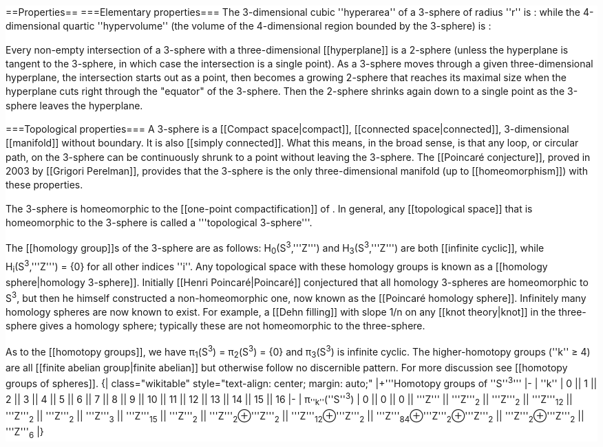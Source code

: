 ==Properties==
===Elementary properties===
The 3-dimensional cubic ''hyperarea'' of a 3-sphere of radius ''r'' is
:<math>2\pi^2 r^3 \,</math>
while the 4-dimensional quartic ''hypervolume'' (the volume of the 4-dimensional region bounded by the 3-sphere) is
:<math>\begin{matrix} \frac{1}{2} \end{matrix} \pi^2 r^4.</math>

Every non-empty intersection of a 3-sphere with a three-dimensional [[hyperplane]] is a 2-sphere (unless the hyperplane is tangent to the 3-sphere, in which case the intersection is a single point). As a 3-sphere moves through a given three-dimensional hyperplane, the intersection starts out as a point, then becomes a growing 2-sphere that reaches its maximal size when the hyperplane cuts right through the "equator" of the 3-sphere. Then the 2-sphere shrinks again down to a single point as the 3-sphere leaves the hyperplane.

===Topological properties===
A 3-sphere is a [[Compact space|compact]], [[connected space|connected]], 3-dimensional [[manifold]] without boundary. It is also [[simply connected]]. What this means, in the broad sense, is that any loop, or circular path, on the 3-sphere can be continuously shrunk to a point without leaving the 3-sphere. The [[Poincaré conjecture]], proved in 2003 by [[Grigori Perelman]], provides that the 3-sphere is the only three-dimensional manifold (up to [[homeomorphism]]) with these properties.

The 3-sphere is homeomorphic to the [[one-point compactification]] of <math>\mathbb{R}^3</math>. In general, any [[topological space]] that is homeomorphic to the 3-sphere is called a '''topological 3-sphere'''.

The [[homology group]]s of the 3-sphere are as follows: H<sub>0</sub>(S<sup>3</sup>,'''Z''') and H<sub>3</sub>(S<sup>3</sup>,'''Z''') are both [[infinite cyclic]], while H<sub>i</sub>(S<sup>3</sup>,'''Z''') = {0} for all other indices ''i''. Any topological space with these homology groups is known as a [[homology sphere|homology 3-sphere]]. Initially [[Henri Poincaré|Poincaré]] conjectured that all homology 3-spheres are homeomorphic to S<sup>3</sup>, but then he himself constructed a non-homeomorphic one, now known as the [[Poincaré homology sphere]]. Infinitely many homology spheres are now known to exist. For example, a [[Dehn filling]] with slope 1/n on any [[knot theory|knot]] in the three-sphere gives a homology sphere; typically these are not homeomorphic to the three-sphere.

As to the [[homotopy groups]], we have π<sub>1</sub>(S<sup>3</sup>) = π<sub>2</sub>(S<sup>3</sup>) = {0} and π<sub>3</sub>(S<sup>3</sup>) is infinite cyclic. The higher-homotopy groups (''k'' ≥ 4) are all [[finite abelian group|finite abelian]] but otherwise follow no discernible pattern. For more discussion see [[homotopy groups of spheres]].
{| class="wikitable" style="text-align: center; margin: auto;"
|+'''Homotopy groups of ''S''<sup>3</sup>'''
|-
| ''k''
| 0 || 1 || 2 || 3 || 4 || 5 || 6 || 7 || 8 || 9 || 10 || 11 || 12 || 13 || 14 || 15 || 16
|-
| π<sub>''k''</sub>(''S''<sup>3</sup>)
| 0 || 0 || 0 || '''Z''' || '''Z'''<sub>2</sub> || '''Z'''<sub>2</sub> || '''Z'''<sub>12</sub> || '''Z'''<sub>2</sub> || '''Z'''<sub>2</sub> || '''Z'''<sub>3</sub> || '''Z'''<sub>15</sub> || '''Z'''<sub>2</sub> || '''Z'''<sub>2</sub>⊕'''Z'''<sub>2</sub> || '''Z'''<sub>12</sub>⊕'''Z'''<sub>2</sub> || '''Z'''<sub>84</sub>⊕'''Z'''<sub>2</sub>⊕'''Z'''<sub>2</sub> || '''Z'''<sub>2</sub>⊕'''Z'''<sub>2</sub> || '''Z'''<sub>6</sub>
|}
